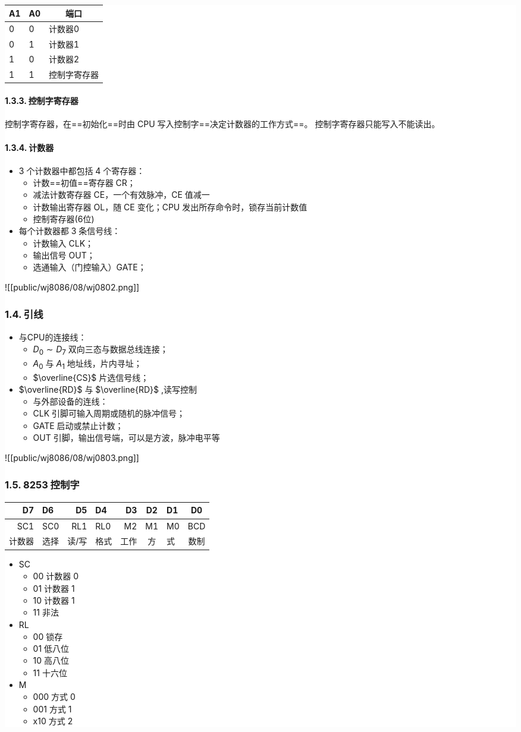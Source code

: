 | A1  | A0  | 端口         |
| --- | --- | ------------ |
| 0   | 0   | 计数器0      |
| 0   | 1   | 计数器1      |
| 1   | 0   | 计数器2      |
| 1   | 1   | 控制字寄存器 | 

#### 1.3.3. 控制字寄存器

控制字寄存器，在==初始化==时由 CPU 写入控制字==决定计数器的工作方式==。
控制字寄存器只能写入不能读出。

#### 1.3.4. 计数器

- 3 个计数器中都包括 4 个寄存器：
    - 计数==初值==寄存器 CR；
    - 减法计数寄存器 CE，一个有效脉冲，CE 值减一
    - 计数输出寄存器 OL，随 CE 变化；CPU 发出所存命令时，锁存当前计数值
    - 控制寄存器(6位)
- 每个计数器都 3 条信号线：
    - 计数输入 CLK；
    - 输出信号 OUT；
    - 选通输入（门控输入）GATE；

![[public/wj8086/08/wj0802.png]]

### 1.4. 引线

- 与CPU的连接线：
    - $D_0\sim D_7$ 双向三态与数据总线连接；
    - $A_0$ 与 $A_1$ 地址线，片内寻址；
    - $\overline{CS}$ 片选信号线；
- $\overline{RD}$ 与 $\overline{RD}$ ,读写控制
    - 与外部设备的连线：
    - CLK 引脚可输入周期或随机的脉冲信号；
    - GATE 启动或禁止计数；
    - OUT 引脚，输出信号端，可以是方波，脉冲电平等

![[public/wj8086/08/wj0803.png]]

### 1.5. 8253 控制字

|     D7 | D6   |    D5 | D4   |   D3 | D2  | D1  |  D0  |
| ------:|:---- | -----:|:---- | ----:|:---:|:--- |:----:|
|    SC1 | SC0  |   RL1 | RL0  |   M2 | M1  | M0  |  BCD  |
| 计数器 | 选择 | 读/写 | 格式 | 工作 | 方  | 式  | 数制 |

- SC
    - 00 计数器 0
    - 01 计数器 1
    - 10 计数器 1
    - 11 非法
- RL
    - 00 锁存
    - 01 低八位
    - 10 高八位
    - 11 十六位
- M
    - 000 方式 0
    - 001 方式 1
    - x10 方式 2